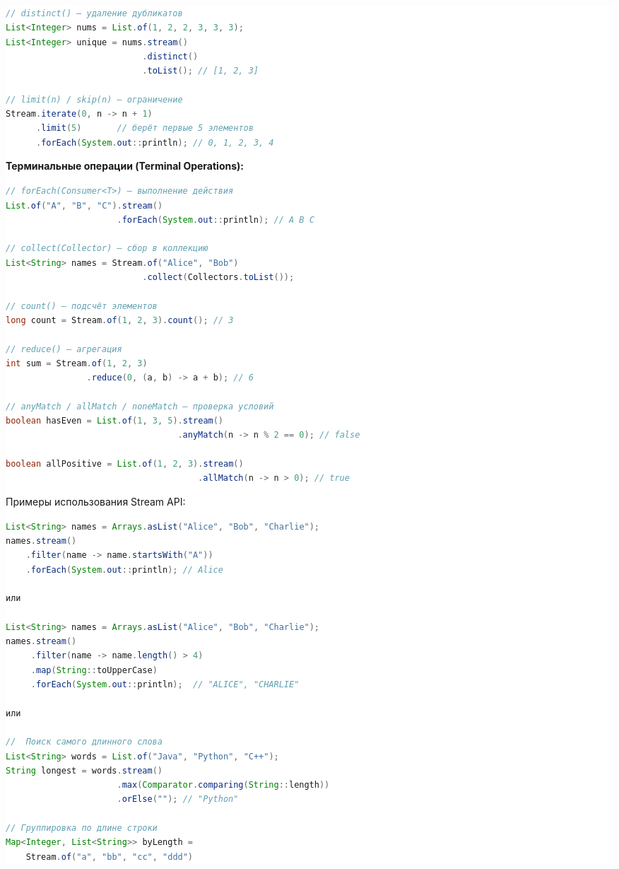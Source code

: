 ```java
// distinct() — удаление дубликатов
List<Integer> nums = List.of(1, 2, 2, 3, 3, 3);
List<Integer> unique = nums.stream()
                           .distinct()
                           .toList(); // [1, 2, 3]

// limit(n) / skip(n) — ограничение
Stream.iterate(0, n -> n + 1)
      .limit(5)       // берёт первые 5 элементов
      .forEach(System.out::println); // 0, 1, 2, 3, 4
```

**Терминальные операции (Terminal Operations):**

```java
// forEach(Consumer<T>) — выполнение действия
List.of("A", "B", "C").stream()
                      .forEach(System.out::println); // A B C

// collect(Collector) — сбор в коллекцию
List<String> names = Stream.of("Alice", "Bob")
                           .collect(Collectors.toList());

// count() — подсчёт элементов
long count = Stream.of(1, 2, 3).count(); // 3

// reduce() — агрегация
int sum = Stream.of(1, 2, 3)
                .reduce(0, (a, b) -> a + b); // 6

// anyMatch / allMatch / noneMatch — проверка условий
boolean hasEven = List.of(1, 3, 5).stream()
                                  .anyMatch(n -> n % 2 == 0); // false

boolean allPositive = List.of(1, 2, 3).stream()
                                      .allMatch(n -> n > 0); // true
```

Примеры использования Stream API:

```java
List<String> names = Arrays.asList("Alice", "Bob", "Charlie");
names.stream()
    .filter(name -> name.startsWith("A"))
    .forEach(System.out::println); // Alice

или

List<String> names = Arrays.asList("Alice", "Bob", "Charlie");
names.stream()
     .filter(name -> name.length() > 4)
     .map(String::toUpperCase)
     .forEach(System.out::println);  // "ALICE", "CHARLIE"

или

//  Поиск самого длинного слова
List<String> words = List.of("Java", "Python", "C++");
String longest = words.stream()
                      .max(Comparator.comparing(String::length))
                      .orElse(""); // "Python"

// Группировка по длине строки
Map<Integer, List<String>> byLength =
    Stream.of("a", "bb", "cc", "ddd")
```